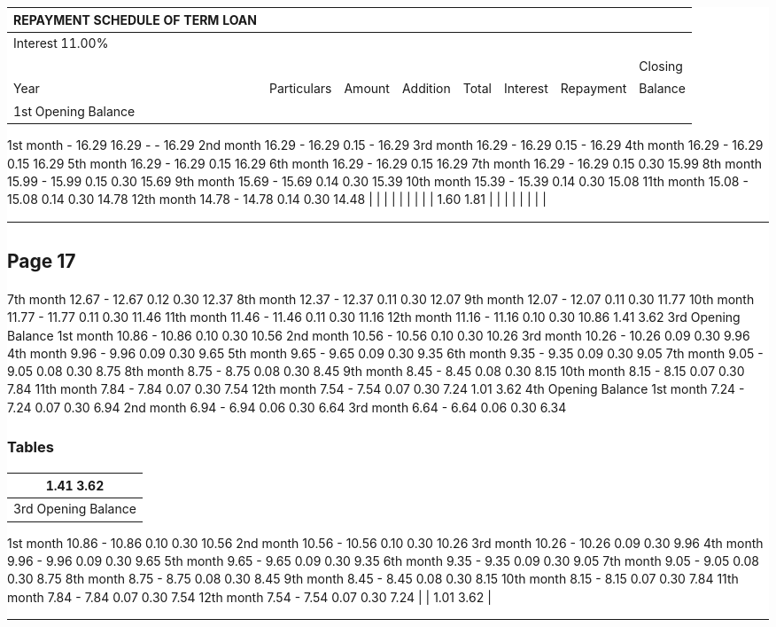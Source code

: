 | REPAYMENT SCHEDULE OF TERM LOAN |  |  |  |  |  |  |  |
|---|---|---|---|---|---|---|---|
| Interest 11.00% |  |  |  |  |  |  |  |
|  |  |  |  |  |  |  | Closing |
| Year | Particulars | Amount | Addition | Total | Interest | Repayment | Balance |
| 1st Opening Balance
1st month - 16.29 16.29 - - 16.29
2nd month 16.29 - 16.29 0.15 - 16.29
3rd month 16.29 - 16.29 0.15 - 16.29
4th month 16.29 - 16.29 0.15 16.29
5th month 16.29 - 16.29 0.15 16.29
6th month 16.29 - 16.29 0.15 16.29
7th month 16.29 - 16.29 0.15 0.30 15.99
8th month 15.99 - 15.99 0.15 0.30 15.69
9th month 15.69 - 15.69 0.14 0.30 15.39
10th month 15.39 - 15.39 0.14 0.30 15.08
11th month 15.08 - 15.08 0.14 0.30 14.78
12th month 14.78 - 14.78 0.14 0.30 14.48 |  |  |  |  |  |  |  |
| 1.60 1.81 |  |  |  |  |  |  |  |

---

## Page 17

7th month 12.67 - 12.67 0.12 0.30 12.37 8th month 12.37 - 12.37 0.11 0.30 12.07 9th month 12.07 - 12.07 0.11 0.30 11.77 10th month 11.77 - 11.77 0.11 0.30 11.46 11th month 11.46 - 11.46 0.11 0.30 11.16 12th month 11.16 - 11.16 0.10 0.30 10.86 1.41 3.62 3rd Opening Balance 1st month 10.86 - 10.86 0.10 0.30 10.56 2nd month 10.56 - 10.56 0.10 0.30 10.26 3rd month 10.26 - 10.26 0.09 0.30 9.96 4th month 9.96 - 9.96 0.09 0.30 9.65 5th month 9.65 - 9.65 0.09 0.30 9.35 6th month 9.35 - 9.35 0.09 0.30 9.05 7th month 9.05 - 9.05 0.08 0.30 8.75 8th month 8.75 - 8.75 0.08 0.30 8.45 9th month 8.45 - 8.45 0.08 0.30 8.15 10th month 8.15 - 8.15 0.07 0.30 7.84 11th month 7.84 - 7.84 0.07 0.30 7.54 12th month 7.54 - 7.54 0.07 0.30 7.24 1.01 3.62 4th Opening Balance 1st month 7.24 - 7.24 0.07 0.30 6.94 2nd month 6.94 - 6.94 0.06 0.30 6.64 3rd month 6.64 - 6.64 0.06 0.30 6.34

### Tables

| 1.41 3.62 |
|---|
| 3rd Opening Balance
1st month 10.86 - 10.86 0.10 0.30 10.56
2nd month 10.56 - 10.56 0.10 0.30 10.26
3rd month 10.26 - 10.26 0.09 0.30 9.96
4th month 9.96 - 9.96 0.09 0.30 9.65
5th month 9.65 - 9.65 0.09 0.30 9.35
6th month 9.35 - 9.35 0.09 0.30 9.05
7th month 9.05 - 9.05 0.08 0.30 8.75
8th month 8.75 - 8.75 0.08 0.30 8.45
9th month 8.45 - 8.45 0.08 0.30 8.15
10th month 8.15 - 8.15 0.07 0.30 7.84
11th month 7.84 - 7.84 0.07 0.30 7.54
12th month 7.54 - 7.54 0.07 0.30 7.24 |
| 1.01 3.62 |

---